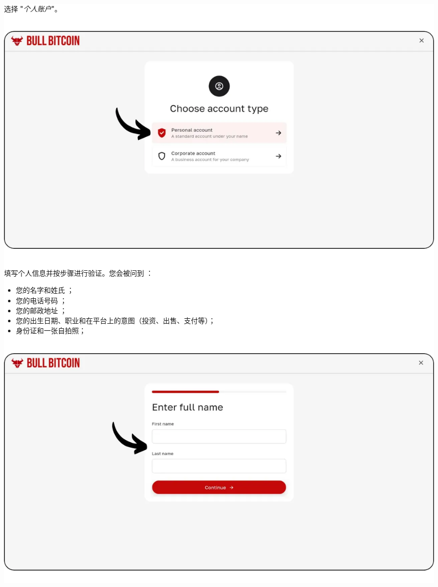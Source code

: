 选择 "*个人账户*"。

![BULL](assets/fr/15.webp)

填写个人信息并按步骤进行验证。您会被问到 ：


- 您的名字和姓氏 ；
- 您的电话号码 ；
- 您的邮政地址 ；
- 您的出生日期、职业和在平台上的意图（投资、出售、支付等）；
- 身份证和一张自拍照；

![BULL](assets/fr/16.webp)
